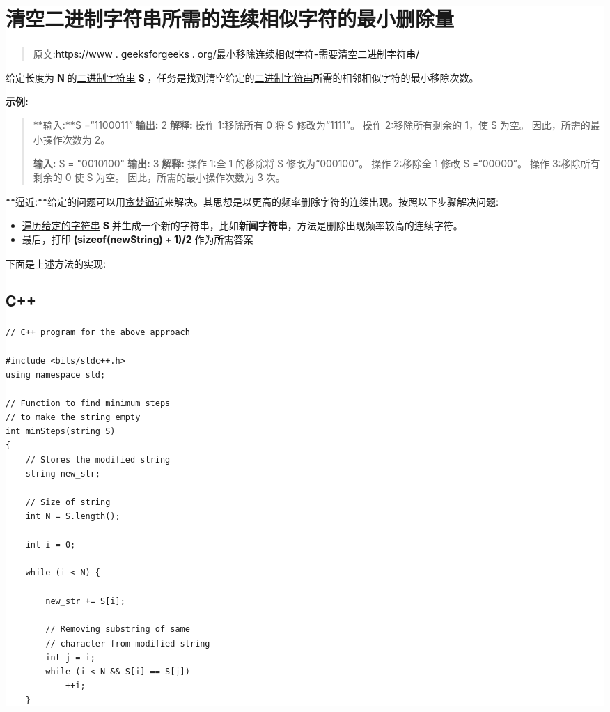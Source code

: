 # 清空二进制字符串所需的连续相似字符的最小删除量

> 原文:[https://www . geeksforgeeks . org/最小移除连续相似字符-需要清空二进制字符串/](https://www.geeksforgeeks.org/minimum-removal-of-consecutive-similar-characters-required-to-empty-a-binary-string/)

给定长度为 **N** 的[二进制字符串](https://www.geeksforgeeks.org/tag/binary-string/) **S** ，任务是找到清空给定的[二进制字符串](https://www.geeksforgeeks.org/tag/binary-string/)所需的相邻相似字符的最小移除次数。

**示例:**

> **输入:**S =“1100011”
> **输出:** 2
> **解释:**
> 操作 1:移除所有 0 将 S 修改为“1111”。
> 操作 2:移除所有剩余的 1，使 S 为空。
> 因此，所需的最小操作次数为 2。
> 
> **输入:** S = "0010100"
> **输出:** 3
> **解释:**
> 操作 1:全 1 的移除将 S 修改为“000100”。
> 操作 2:移除全 1 修改 S =“00000”。
> 操作 3:移除所有剩余的 0 使 S 为空。
> 因此，所需的最小操作次数为 3 次。

**逼近:**给定的问题可以用[贪婪逼近](https://www.geeksforgeeks.org/greedy-algorithms/)来解决。其思想是以更高的频率删除字符的连续出现。按照以下步骤解决问题:

*   [遍历给定的字符串](https://www.geeksforgeeks.org/iterate-over-characters-of-a-string-in-python/) **S** 并生成一个新的字符串，比如**新闻字符串**，方法是删除出现频率较高的连续字符。
*   最后，打印 **(sizeof(newString) + 1)/2** 作为所需答案

下面是上述方法的实现:

## C++

```
// C++ program for the above approach

#include <bits/stdc++.h>
using namespace std;

// Function to find minimum steps
// to make the string empty
int minSteps(string S)
{
    // Stores the modified string
    string new_str;

    // Size of string
    int N = S.length();

    int i = 0;

    while (i < N) {

        new_str += S[i];

        // Removing substring of same
        // character from modified string
        int j = i;
        while (i < N && S[i] == S[j])
            ++i;
    }

```